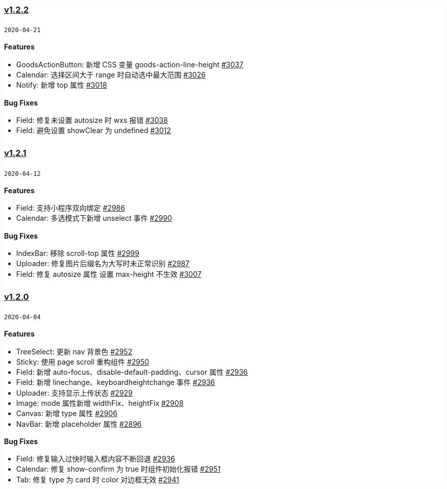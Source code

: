 ### [v1.2.2](https://github.com/youzan/vant-weapp/tree/v1.2.2)

`2020-04-21`

**Features**

- GoodsActionButton: 新增 CSS 变量 goods-action-line-height [\#3037](https://github.com/youzan/vant-weapp/pull/3037)
- Calendar: 选择区间大于 range 时自动选中最大范围 [\#3026](https://github.com/youzan/vant-weapp/pull/3026)
- Notify: 新增 top 属性 [\#3018](https://github.com/youzan/vant-weapp/pull/3018)

**Bug Fixes**

- Field: 修复未设置 autosize 时 wxs 报错 [\#3038](https://github.com/youzan/vant-weapp/pull/3038)
- Field: 避免设置 showClear 为 undefined [\#3012](https://github.com/youzan/vant-weapp/pull/3012)

### [v1.2.1](https://github.com/youzan/vant-weapp/tree/v1.2.1)

`2020-04-12`

**Features**

- Field: 支持小程序双向绑定 [\#2986](https://github.com/youzan/vant-weapp/pull/2986)
- Calendar: 多选模式下新增 unselect 事件 [\#2990](https://github.com/youzan/vant-weapp/pull/2990)

**Bug Fixes**

- IndexBar: 移除 scroll-top 属性 [\#2999](https://github.com/youzan/vant-weapp/pull/2999)
- Uploader: 修复图片后缀名为大写时未正常识别 [\#2987](https://github.com/youzan/vant-weapp/pull/2987)
- Field: 修复 autosize 属性 设置 max-height 不生效 [\#3007](https://github.com/youzan/vant-weapp/pull/3007)

### [v1.2.0](https://github.com/youzan/vant-weapp/tree/v1.2.0)

`2020-04-04`

**Features**

- TreeSelect: 更新 nav 背景色 [\#2952](https://github.com/youzan/vant-weapp/pull/2952)
- Sticky: 使用 page scroll 重构组件 [\#2950](https://github.com/youzan/vant-weapp/pull/2950)
- Field: 新增 auto-focus、disable-default-padding、cursor 属性 [\#2936](https://github.com/youzan/vant-weapp/pull/2936)
- Field: 新增 linechange、keyboardheightchange 事件 [\#2936](https://github.com/youzan/vant-weapp/pull/2936)
- Uploader: 支持显示上传状态 [\#2929](https://github.com/youzan/vant-weapp/pull/2929)
- Image: mode 属性新增 widthFix、heightFix [\#2908](https://github.com/youzan/vant-weapp/pull/2908)
- Canvas: 新增 type 属性 [\#2906](https://github.com/youzan/vant-weapp/pull/2906)
- NavBar: 新增 placeholder 属性 [\#2896](https://github.com/youzan/vant-weapp/pull/2896)

**Bug Fixes**

- Field: 修复输入过快时输入框内容不断回退 [\#2936](https://github.com/youzan/vant-weapp/pull/2936)
- Calendar: 修复 show-confirm 为 true 时组件初始化报错 [\#2951](https://github.com/youzan/vant-weapp/pull/2951)
- Tab: 修复 type 为 card 时 color 对边框无效 [\#2941](https://github.com/youzan/vant-weapp/pull/2941)
